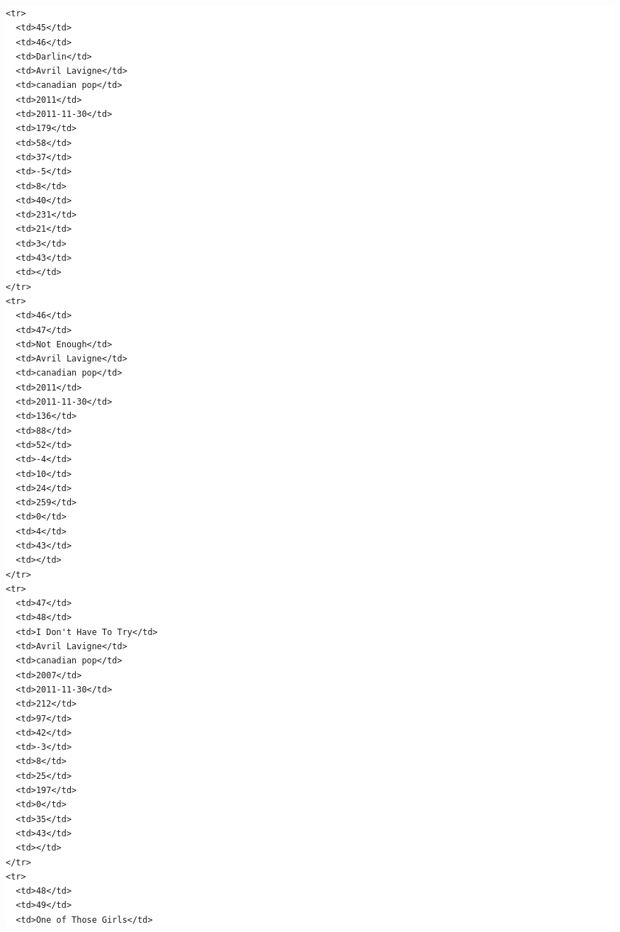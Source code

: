     <tr>
      <td>45</td>
      <td>46</td>
      <td>Darlin</td>
      <td>Avril Lavigne</td>
      <td>canadian pop</td>
      <td>2011</td>
      <td>2011-11-30</td>
      <td>179</td>
      <td>58</td>
      <td>37</td>
      <td>-5</td>
      <td>8</td>
      <td>40</td>
      <td>231</td>
      <td>21</td>
      <td>3</td>
      <td>43</td>
      <td></td>
    </tr>
    <tr>
      <td>46</td>
      <td>47</td>
      <td>Not Enough</td>
      <td>Avril Lavigne</td>
      <td>canadian pop</td>
      <td>2011</td>
      <td>2011-11-30</td>
      <td>136</td>
      <td>88</td>
      <td>52</td>
      <td>-4</td>
      <td>10</td>
      <td>24</td>
      <td>259</td>
      <td>0</td>
      <td>4</td>
      <td>43</td>
      <td></td>
    </tr>
    <tr>
      <td>47</td>
      <td>48</td>
      <td>I Don't Have To Try</td>
      <td>Avril Lavigne</td>
      <td>canadian pop</td>
      <td>2007</td>
      <td>2011-11-30</td>
      <td>212</td>
      <td>97</td>
      <td>42</td>
      <td>-3</td>
      <td>8</td>
      <td>25</td>
      <td>197</td>
      <td>0</td>
      <td>35</td>
      <td>43</td>
      <td></td>
    </tr>
    <tr>
      <td>48</td>
      <td>49</td>
      <td>One of Those Girls</td>